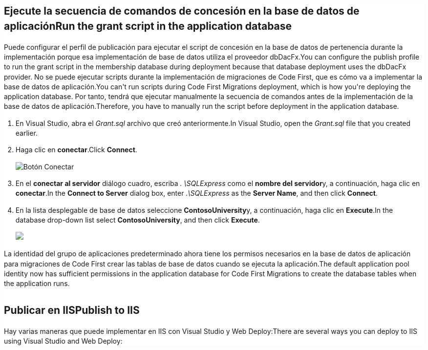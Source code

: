 
<a id="publish"></a>

## <a name="run-the-grant-script-in-the-application-database"></a><span data-ttu-id="47d34-198">Ejecute la secuencia de comandos de concesión en la base de datos de aplicación</span><span class="sxs-lookup"><span data-stu-id="47d34-198">Run the grant script in the application database</span></span>

<span data-ttu-id="47d34-199">Puede configurar el perfil de publicación para ejecutar el script de concesión en la base de datos de pertenencia durante la implementación porque esa implementación de base de datos utiliza el proveedor dbDacFx.</span><span class="sxs-lookup"><span data-stu-id="47d34-199">You can configure the publish profile to run the grant script in the membership database during deployment because that database deployment uses the dbDacFx provider.</span></span> <span data-ttu-id="47d34-200">No se puede ejecutar scripts durante la implementación de migraciones de Code First, que es cómo va a implementar la base de datos de aplicación.</span><span class="sxs-lookup"><span data-stu-id="47d34-200">You can't run scripts during Code First Migrations deployment, which is how you're deploying the application database.</span></span> <span data-ttu-id="47d34-201">Por tanto, tendrá que ejecutar manualmente la secuencia de comandos antes de la implementación de la base de datos de aplicación.</span><span class="sxs-lookup"><span data-stu-id="47d34-201">Therefore, you have to manually run the script before deployment in the application database.</span></span>

1. <span data-ttu-id="47d34-202">En Visual Studio, abra el *Grant.sql* archivo que creó anteriormente.</span><span class="sxs-lookup"><span data-stu-id="47d34-202">In Visual Studio, open the *Grant.sql* file that you created earlier.</span></span>
2. <span data-ttu-id="47d34-203">Haga clic en **conectar**.</span><span class="sxs-lookup"><span data-stu-id="47d34-203">Click **Connect**.</span></span> 

    ![Botón Conectar](deploying-to-iis/_static/image11.png)
3. <span data-ttu-id="47d34-205">En el **conectar al servidor** diálogo cuadro, escriba *. \SQLExpress* como el **nombre del servidor**y, a continuación, haga clic en **conectar**.</span><span class="sxs-lookup"><span data-stu-id="47d34-205">In the **Connect to Server** dialog box, enter *.\SQLExpress* as the **Server Name**, and then click **Connect**.</span></span>
4. <span data-ttu-id="47d34-206">En la lista desplegable de base de datos seleccione **ContosoUniversity**y, a continuación, haga clic en **Execute**.</span><span class="sxs-lookup"><span data-stu-id="47d34-206">In the database drop-down list select **ContosoUniversity**, and then click **Execute**.</span></span> 

    ![](deploying-to-iis/_static/image12.png)

<span data-ttu-id="47d34-207">La identidad del grupo de aplicaciones predeterminado ahora tiene los permisos necesarios en la base de datos de aplicación para migraciones de Code First crear las tablas de base de datos cuando se ejecuta la aplicación.</span><span class="sxs-lookup"><span data-stu-id="47d34-207">The default application pool identity now has sufficient permissions in the application database for Code First Migrations to create the database tables when the application runs.</span></span>

## <a name="publish-to-iis"></a><span data-ttu-id="47d34-208">Publicar en IIS</span><span class="sxs-lookup"><span data-stu-id="47d34-208">Publish to IIS</span></span>

<span data-ttu-id="47d34-209">Hay varias maneras que puede implementar en IIS con Visual Studio y Web Deploy:</span><span class="sxs-lookup"><span data-stu-id="47d34-209">There are several ways you can deploy to IIS using Visual Studio and Web Deploy:</span></span>
